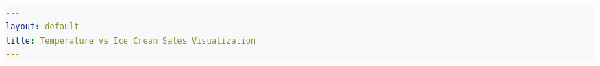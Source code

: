```yaml
---
layout: default
title: Temperature vs Ice Cream Sales Visualization
---
```


<style>
        body {
            margin: 0;
            padding: 20px;
            background: #f8f8f8;
            font-family: 'Comic Sans MS', cursive;
            overflow-x: auto;
        }
        
        .whiteboard {
            background: white;
            min-height: 600px;
            border-radius: 10px;
            box-shadow: 0 4px 20px rgba(0,0,0,0.1);
            position: relative;
            padding: 40px;
            background-image: 
                radial-gradient(circle at 20px 20px, #ddd 1px, transparent 1px);
            background-size: 20px 20px;
        }
        
        .correlation-chart {
            position: relative;
            width: 100%;
            height: 500px;
            margin: 20px 0;
        }
        
        /* Sketchy axes */
        .axis {
            position: absolute;
            background: #333;
            transform-origin: center;
        }
        
        .x-axis {
            bottom: 80px;
            left: 60px;
            width: 400px;
            height: 3px;
            transform: rotate(-0.5deg);
        }
        
        .y-axis {
            bottom: 80px;
            left: 60px;
            width: 3px;
            height: 350px;
            transform: rotate(0.8deg);
        }
        
